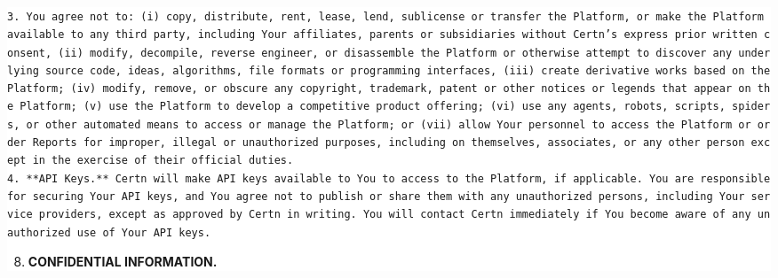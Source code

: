     3. You agree not to: (i) copy, distribute, rent, lease, lend, sublicense or transfer the Platform, or make the Platform available to any third party, including Your affiliates, parents or subsidiaries without Certn’s express prior written consent, (ii) modify, decompile, reverse engineer, or disassemble the Platform or otherwise attempt to discover any underlying source code, ideas, algorithms, file formats or programming interfaces, (iii) create derivative works based on the Platform; (iv) modify, remove, or obscure any copyright, trademark, patent or other notices or legends that appear on the Platform; (v) use the Platform to develop a competitive product offering; (vi) use any agents, robots, scripts, spiders, or other automated means to access or manage the Platform; or (vii) allow Your personnel to access the Platform or order Reports for improper, illegal or unauthorized purposes, including on themselves, associates, or any other person except in the exercise of their official duties.
    4. **API Keys.** Certn will make API keys available to You to access to the Platform, if applicable. You are responsible for securing Your API keys, and You agree not to publish or share them with any unauthorized persons, including Your service providers, except as approved by Certn in writing. You will contact Certn immediately if You become aware of any unauthorized use of Your API keys.
8. **CONFIDENTIAL INFORMATION.**
